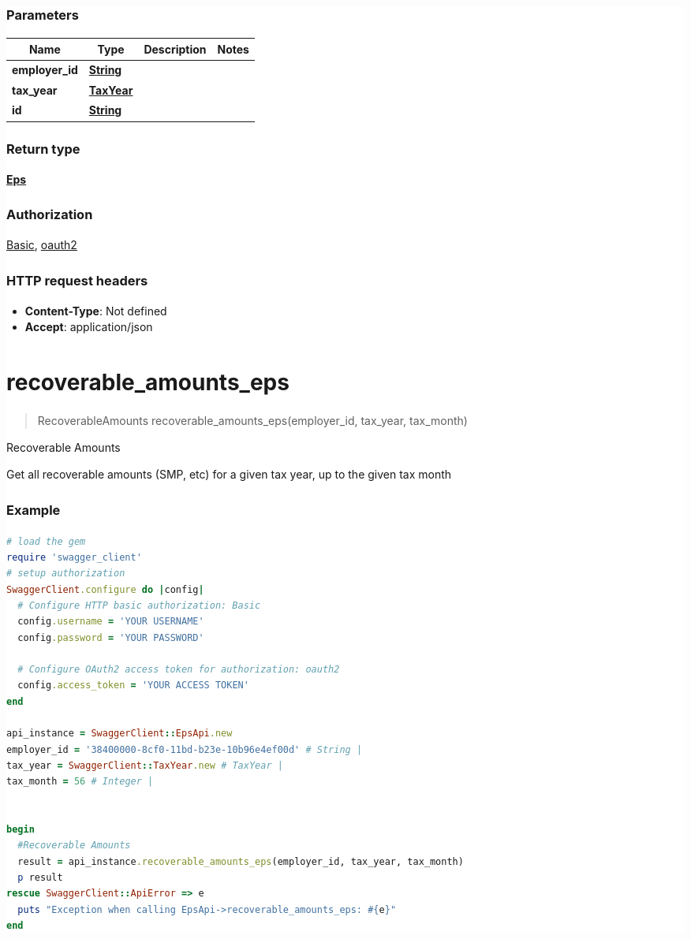 ### Parameters

Name | Type | Description  | Notes
------------- | ------------- | ------------- | -------------
 **employer_id** | [**String**](.md)|  | 
 **tax_year** | [**TaxYear**](.md)|  | 
 **id** | [**String**](.md)|  | 

### Return type

[**Eps**](Eps.md)

### Authorization

[Basic](../README.md#Basic), [oauth2](../README.md#oauth2)

### HTTP request headers

 - **Content-Type**: Not defined
 - **Accept**: application/json



# **recoverable_amounts_eps**
> RecoverableAmounts recoverable_amounts_eps(employer_id, tax_year, tax_month)

Recoverable Amounts

Get all recoverable amounts (SMP, etc) for a given tax year, up to the given tax month

### Example
```ruby
# load the gem
require 'swagger_client'
# setup authorization
SwaggerClient.configure do |config|
  # Configure HTTP basic authorization: Basic
  config.username = 'YOUR USERNAME'
  config.password = 'YOUR PASSWORD'

  # Configure OAuth2 access token for authorization: oauth2
  config.access_token = 'YOUR ACCESS TOKEN'
end

api_instance = SwaggerClient::EpsApi.new
employer_id = '38400000-8cf0-11bd-b23e-10b96e4ef00d' # String | 
tax_year = SwaggerClient::TaxYear.new # TaxYear | 
tax_month = 56 # Integer | 


begin
  #Recoverable Amounts
  result = api_instance.recoverable_amounts_eps(employer_id, tax_year, tax_month)
  p result
rescue SwaggerClient::ApiError => e
  puts "Exception when calling EpsApi->recoverable_amounts_eps: #{e}"
end
```
